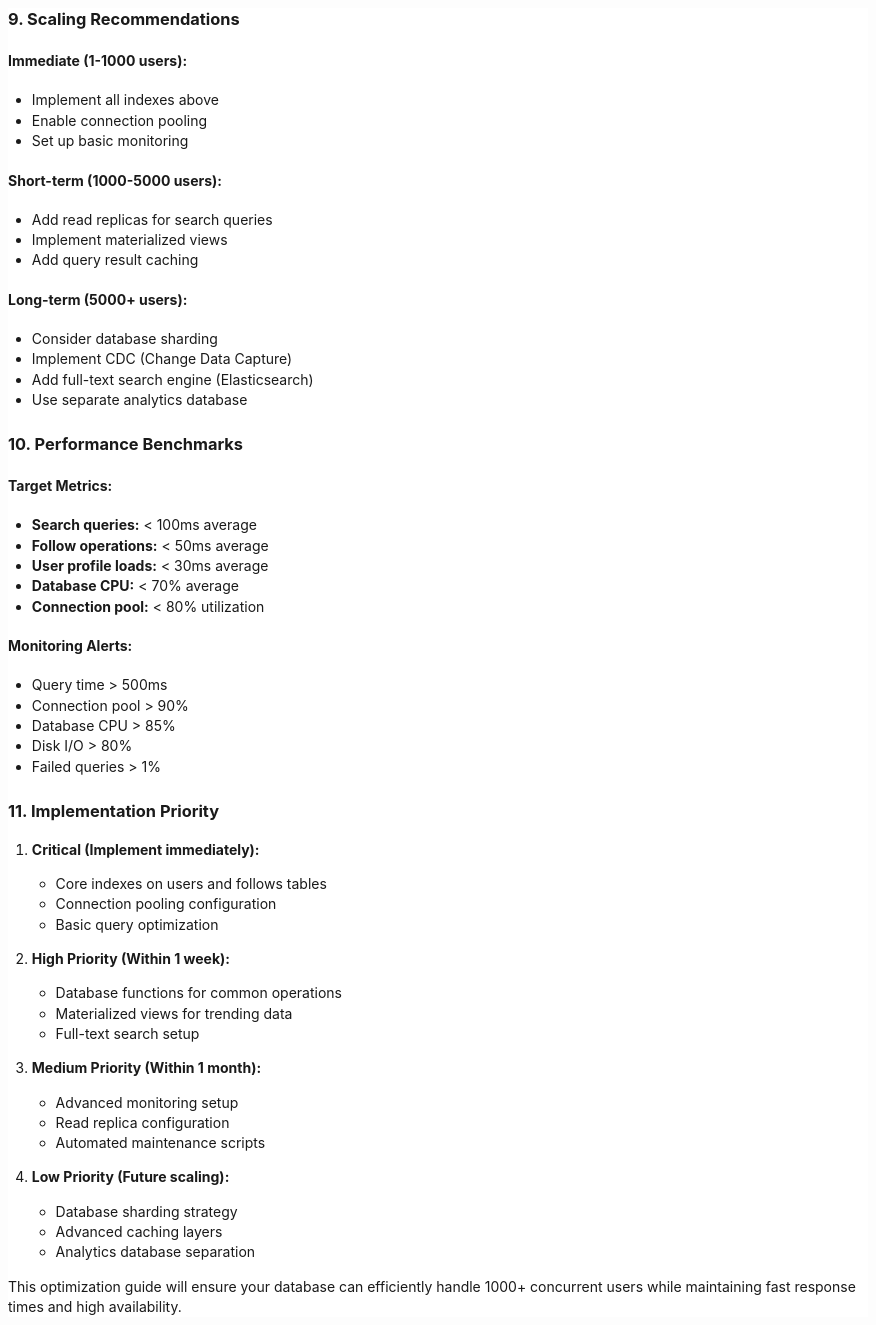 ### **9. Scaling Recommendations**

#### **Immediate (1-1000 users):**
- Implement all indexes above
- Enable connection pooling
- Set up basic monitoring

#### **Short-term (1000-5000 users):**
- Add read replicas for search queries
- Implement materialized views
- Add query result caching

#### **Long-term (5000+ users):**
- Consider database sharding
- Implement CDC (Change Data Capture)
- Add full-text search engine (Elasticsearch)
- Use separate analytics database

### **10. Performance Benchmarks**

#### **Target Metrics:**
- **Search queries:** < 100ms average
- **Follow operations:** < 50ms average
- **User profile loads:** < 30ms average
- **Database CPU:** < 70% average
- **Connection pool:** < 80% utilization

#### **Monitoring Alerts:**
- Query time > 500ms
- Connection pool > 90%
- Database CPU > 85%
- Disk I/O > 80%
- Failed queries > 1%

### **11. Implementation Priority**

1. **Critical (Implement immediately):**
   - Core indexes on users and follows tables
   - Connection pooling configuration
   - Basic query optimization

2. **High Priority (Within 1 week):**
   - Database functions for common operations
   - Materialized views for trending data
   - Full-text search setup

3. **Medium Priority (Within 1 month):**
   - Advanced monitoring setup
   - Read replica configuration
   - Automated maintenance scripts

4. **Low Priority (Future scaling):**
   - Database sharding strategy
   - Advanced caching layers
   - Analytics database separation

This optimization guide will ensure your database can efficiently handle 1000+ concurrent users while maintaining fast response times and high availability. 